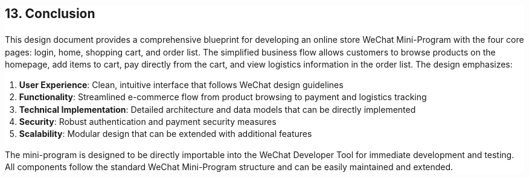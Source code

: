 ## 13. Conclusion

This design document provides a comprehensive blueprint for developing an online store WeChat Mini-Program with the four core pages: login, home, shopping cart, and order list. The simplified business flow allows customers to browse products on the homepage, add items to cart, pay directly from the cart, and view logistics information in the order list. The design emphasizes:

1. **User Experience**: Clean, intuitive interface that follows WeChat design guidelines
2. **Functionality**: Streamlined e-commerce flow from product browsing to payment and logistics tracking
3. **Technical Implementation**: Detailed architecture and data models that can be directly implemented
4. **Security**: Robust authentication and payment security measures
5. **Scalability**: Modular design that can be extended with additional features

The mini-program is designed to be directly importable into the WeChat Developer Tool for immediate development and testing. All components follow the standard WeChat Mini-Program structure and can be easily maintained and extended.
